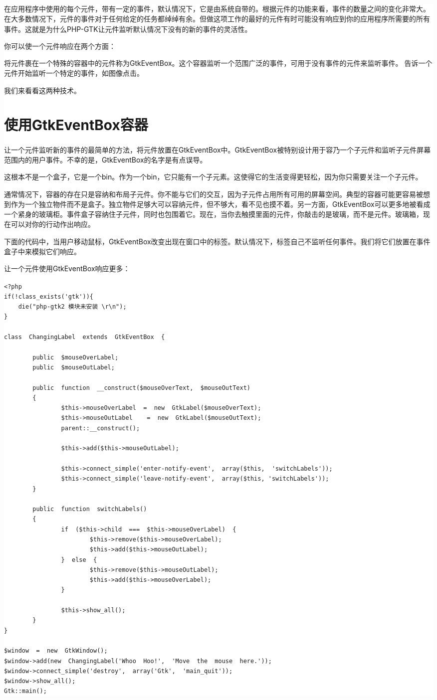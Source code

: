 在应用程序中使用的每个元件，带有一定的事件，默认情况下，它是由系统自带的。根据元件的功能来看，事件的数量之间的变化非常大。在大多数情况下，元件的事件对于任何给定的任务都绰绰有余。但做这项工作的最好的元件有时可能没有响应到你的应用程序所需要的所有事件。这就是为什么PHP-GTK让元件监听默认情况下没有的新的事件的灵活性。

你可以使一个元件响应在两个方面：

将元件裹在一个特殊的容器中的元件称为GtkEventBox。这个容器监听一个范围广泛的事件，可用于没有事件的元件来监听事件。
告诉一个元件开始监听一个特定的事件，如图像点击。

我们来看看这两种技术。
 
# 使用GtkEventBox容器

让一个元件监听新的事件的最简单的方法，将元件放置在GtkEventBox中。GtkEventBox被特别设计用于容乃一个子元件和监听子元件屏幕范围内的用户事件。不幸的是，GtkEventBox的名字是有点误导。

这根本不是一个盒子，它是一个bin。作为一个bin，它只能有一个子元素。这使得它的生活变得更轻松，因为你只需要关注一个子元件。

通常情况下，容器的存在只是容纳和布局子元件。你不能与它们的交互，因为子元件占用所有可用的屏幕空间。典型的容器可能更容易被想到作为一个独立物件而不是盒子。独立物件足够大可以容纳元件，但不够大，看不见也摸不着。另一方面，GtkEventBox可以更多地被看成一个紧身的玻璃柜。事件盒子容纳住子元件，同时也包围着它。现在，当你去触摸里面的元件，你敲击的是玻璃，而不是元件。玻璃箱，现在可以对你的行动作出响应。

下面的代码中，当用户移动鼠标，GtkEventBox改变出现在窗口中的标签。默认情况下，标签自己不监听任何事件。我们将它们放置在事件盒子中来模拟它们响应。

让一个元件使用GtkEventBox响应更多：
~~~
<?php   
if(!class_exists('gtk')){      
    die("php-gtk2 模块未安装 \r\n");  
}      
    
class  ChangingLabel  extends  GtkEventBox  {   
  
        public  $mouseOverLabel;   
        public  $mouseOutLabel;   

        public  function  __construct($mouseOverText,  $mouseOutText)   
        {   
                $this->mouseOverLabel  =  new  GtkLabel($mouseOverText);   
                $this->mouseOutLabel    =  new  GtkLabel($mouseOutText);   
                parent::__construct();   

                $this->add($this->mouseOutLabel);   

                $this->connect_simple('enter-notify-event',  array($this,  'switchLabels'));   
                $this->connect_simple('leave-notify-event',  array($this, 'switchLabels'));   
        }   

        public  function  switchLabels()   
        {   
                if  ($this->child  ===  $this->mouseOverLabel)  {   
                        $this->remove($this->mouseOverLabel);   
                        $this->add($this->mouseOutLabel);   
                }  else  {   
                        $this->remove($this->mouseOutLabel);   
                        $this->add($this->mouseOverLabel);   
                }   

                $this->show_all();   
        }   
}   
  
$window  =  new  GtkWindow();   
$window->add(new  ChangingLabel('Whoo  Hoo!',  'Move  the  mouse  here.'));   
$window->connect_simple('destroy',  array('Gtk',  'main_quit'));   
$window->show_all();   
Gtk::main();   
~~~